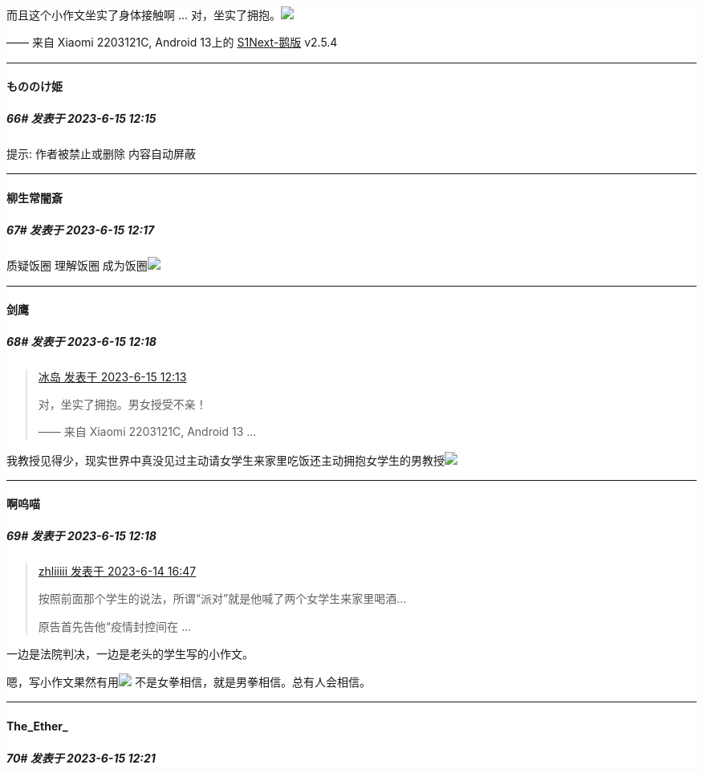 而且这个小作文坐实了身体接触啊 ...</blockquote>
对，坐实了拥抱。<img src="https://static.saraba1st.com/image/smiley/face2017/046.png" referrerpolicy="no-referrer">

—— 来自 Xiaomi 2203121C, Android 13上的 [S1Next-鹅版](https://github.com/ykrank/S1-Next/releases) v2.5.4

*****

####  もののけ姫  
##### 66#       发表于 2023-6-15 12:15

提示: 作者被禁止或删除 内容自动屏蔽

*****

####  柳生常闇斎  
##### 67#       发表于 2023-6-15 12:17

质疑饭圈
理解饭圈
成为饭圈<img src="https://static.saraba1st.com/image/smiley/face2017/048.png" referrerpolicy="no-referrer">

*****

####  剑鹰  
##### 68#       发表于 2023-6-15 12:18

<blockquote><a href="httphttps://bbs.saraba1st.com/2b/forum.php?mod=redirect&amp;goto=findpost&amp;pid=61294204&amp;ptid=2139996" target="_blank">冰岛 发表于 2023-6-15 12:13</a>

对，坐实了拥抱。男女授受不亲！

—— 来自 Xiaomi 2203121C, Android 13 ...</blockquote>
我教授见得少，现实世界中真没见过主动请女学生来家里吃饭还主动拥抱女学生的男教授<img src="https://static.saraba1st.com/image/smiley/face2017/033.png" referrerpolicy="no-referrer">

*****

####  啊呜喵  
##### 69#       发表于 2023-6-15 12:18

<blockquote><a href="httphttps://bbs.saraba1st.com/2b/forum.php?mod=redirect&amp;goto=findpost&amp;pid=61284006&amp;ptid=2139996" target="_blank">zhliiiii 发表于 2023-6-14 16:47</a>

按照前面那个学生的说法，所谓“派对”就是他喊了两个女学生来家里喝酒... 

原告首先告他“疫情封控间在 ...</blockquote>
一边是法院判决，一边是老头的学生写的小作文。

嗯，写小作文果然有用<img src="https://static.saraba1st.com/image/smiley/face2017/049.png" referrerpolicy="no-referrer"> 不是女拳相信，就是男拳相信。总有人会相信。

*****

####  The_Ether_  
##### 70#       发表于 2023-6-15 12:21
